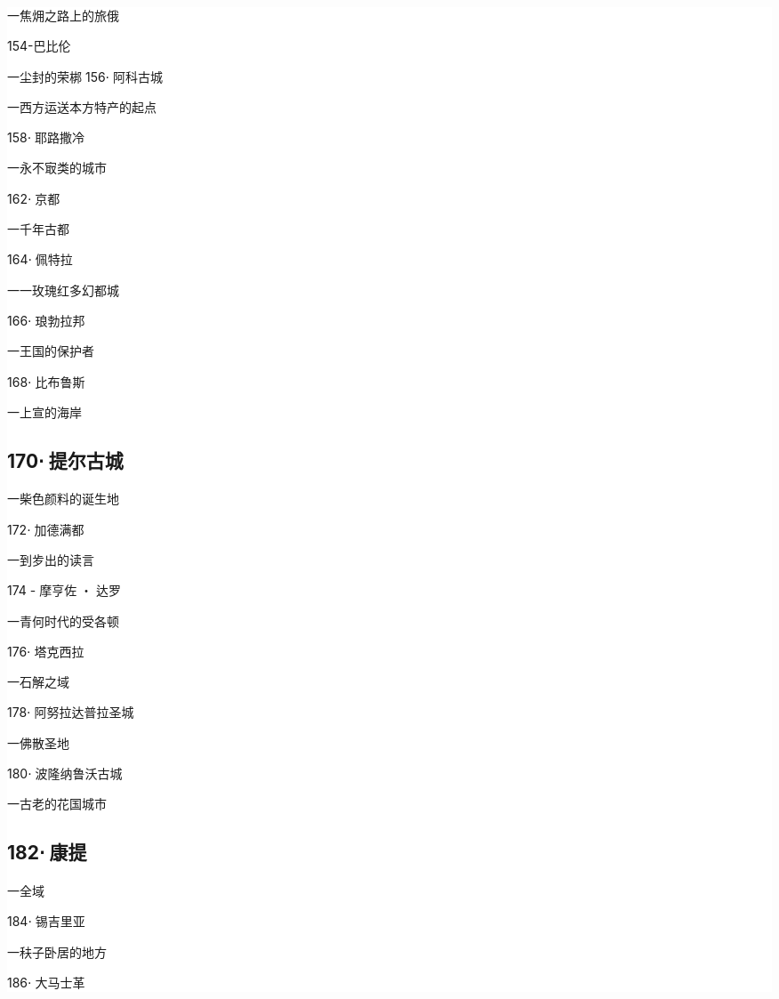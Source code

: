 一焦㶲之路上的旅俄

154-巴比伦

一尘封的荣梆
$156 \cdot$ 阿科古城

一西方运送本方特产的起点

$158 \cdot$ 耶路撒冷

一永不㝡类的城市

$162 \cdot$ 京都

一千年古都

$164 \cdot$ 佩特拉

一一玫瑰红多幻都城

$166 \cdot$ 琅勃拉邦

一王国的保护者

$168 \cdot$ 比布鲁斯

一上宣的海岸

## $170 \cdot$ 提尔古城

一柴色颜料的诞生地

$172 \cdot$ 加德满都

一到㱑出的读言

174 - 摩亨佐 ・ 达罗

一青何时代的受各顿

$176 \cdot$ 塔克西拉

一石解之域

$178 \cdot$ 阿努拉达普拉圣城

一佛散圣地

$180 \cdot$ 波隆纳鲁沃古城

一古老的花国城市

## $182 \cdot$ 康提

一全域

$184 \cdot$ 锡吉里亚

一䄮子卧居的地方

$186 \cdot$ 大马士革
